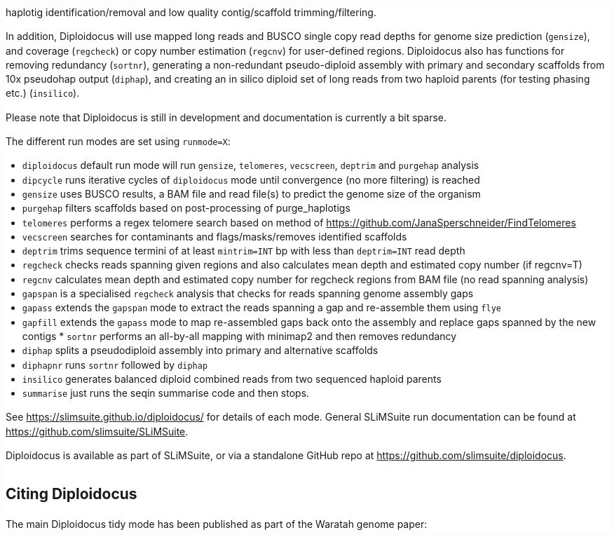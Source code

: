 haplotig identification/removal and low quality contig/scaffold trimming/filtering.

In addition, Diploidocus will use mapped long reads and BUSCO single copy read depths for genome size prediction
(`gensize`), and coverage (`regcheck`) or copy number estimation (`regcnv`) for user-defined regions. Diploidocus
also has functions for removing redundancy (`sortnr`), generating a non-redundant pseudo-diploid assembly with primary
and secondary scaffolds from 10x pseudohap output (`diphap`), and creating an in silico diploid set of long reads from two
haploid parents (for testing phasing etc.) (`insilico`).

Please note that Diploidocus is still in development and documentation is currently a bit sparse.

The different run modes are set using `runmode=X`:

* `diploidocus` default run mode will run `gensize`, `telomeres`, `vecscreen`, `deptrim` and `purgehap` analysis
* `dipcycle` runs iterative cycles of `diploidocus` mode until convergence (no more filtering) is reached
* `gensize` uses BUSCO results, a BAM file and read file(s) to predict the genome size of the organism
* `purgehap` filters scaffolds based on post-processing of purge_haplotigs
* `telomeres` performs a regex telomere search based on method of https://github.com/JanaSperschneider/FindTelomeres
* `vecscreen` searches for contaminants and flags/masks/removes identified scaffolds
* `deptrim` trims sequence termini of at least `mintrim=INT` bp with less than `deptrim=INT` read depth
* `regcheck` checks reads spanning given regions and also calculates mean depth and estimated copy number (if regcnv=T)
* `regcnv` calculates mean depth and estimated copy number for regcheck regions from BAM file (no read spanning analysis)
* `gapspan` is a specialised `regcheck` analysis that checks for reads spanning genome assembly gaps
* `gapass` extends the `gapspan` mode to extract the reads spanning a gap and re-assemble them using `flye`
* `gapfill` extends the `gapass` mode to map re-assembled gaps back onto the assembly and replace gaps spanned by the new contigs        * `sortnr` performs an all-by-all mapping with minimap2 and then removes redundancy
* `diphap` splits a pseudodiploid assembly into primary and alternative scaffolds
* `diphapnr` runs `sortnr` followed by `diphap`
* `insilico` generates balanced diploid combined reads from two sequenced haploid parents
* `summarise` just runs the seqin summarise code and then stops.

See <https://slimsuite.github.io/diploidocus/> for details of each mode. General SLiMSuite run documentation can be
found at <https://github.com/slimsuite/SLiMSuite>.

Diploidocus is available as part of SLiMSuite, or via a standalone GitHub repo at
<https://github.com/slimsuite/diploidocus>.

## Citing Diploidocus

The main Diploidocus tidy mode has been published as part of the Waratah genome paper:
